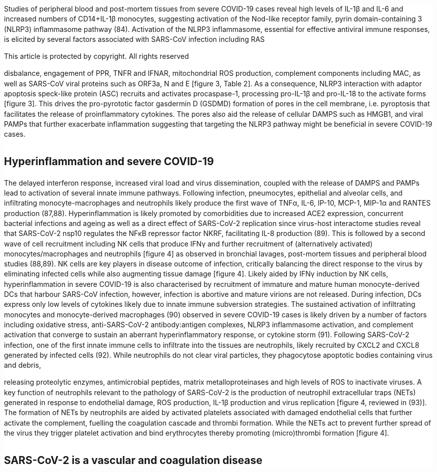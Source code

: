 Studies of peripheral blood and post-mortem tissues from severe COVID-19 cases reveal high levels of IL-1β and IL-6 and increased numbers of CD14+IL-1β monocytes, suggesting activation of the Nod-like receptor family, pyrin domain-containing 3 (NLRP3) inflammasome pathway (84). Activation of the NLRP3 inflammasome, essential for effective antiviral immune responses, is elicited by several factors associated with SARS-CoV infection including RAS

This article is protected by copyright. All rights reserved

disbalance, engagement of PPR, TNFR and IFNAR, mitochondrial ROS production, complement components including MAC, as well as SARS-CoV viral proteins such as ORF3a, N and E [figure 3, Table 2]. As a consequence, NLRP3 interaction with adaptor apoptosis speck-like protein (ASC) recruits and activates procaspase-1, processing pro-IL-1β and pro-IL-18 to the activate forms [figure 3]. This drives the pro-pyrototic factor gasdermin D (GSDMD) formation of pores in the cell membrane, i.e. pyroptosis that facilitates the release of proinflammatory cytokines. The pores also aid the release of cellular DAMPS such as HMGB1, and viral PAMPs that further exacerbate inflammation suggesting that targeting the NLRP3 pathway might be beneficial in severe COVID-19 cases.

## Hyperinflammation and severe COVID-19

The delayed interferon response, increased viral load and virus dissemination, coupled with the release of DAMPS and PAMPs lead to activation of several innate immune pathways. Following infection, pneumocytes, epithelial and alveolar cells, and infiltrating monocyte-macrophages and neutrophils likely produce the first wave of TNFα, IL-6, IP-10, MCP-1, MIP-1α and RANTES production (87,88). Hyperinflammation is likely promoted by comorbidities due to increased ACE2 expression, concurrent bacterial infections and ageing as well as a direct effect of SARS-CoV-2 replication since virus-host interactome studies reveal that SARS-CoV-2 nsp10 regulates the NFκB repressor factor NKRF, facilitating IL-8 production (89). This is followed by a second wave of cell recruitment including NK cells that produce IFNγ and further recruitment of (alternatively activated) monocytes/macrophages and neutrophils [figure 4] as observed in bronchial lavages, post-mortem tissues and peripheral blood studies (88,89). NK cells are key players in disease outcome of infection, critically balancing the direct response to the virus by eliminating infected cells while also augmenting tissue damage [figure 4]. Likely aided by IFNγ induction by NK cells, hyperinflammation in severe COVID-19 is also characterised by recruitment of immature and mature human monocyte-derived DCs that harbour SARS-CoV infection, however, infection is abortive and mature virions are not released. During infection, DCs express only low levels of cytokines likely due to innate immune subversion strategies. The sustained activation of infiltrating monocytes and monocyte-derived macrophages (90) observed in severe COVID-19 cases is likely driven by a number of factors including oxidative stress, anti-SARS-CoV-2 antibody:antigen complexes, NLRP3 inflammasome activation, and complement activation that converge to sustain an aberrant hyperinflammatory response, or cytokine storm (91). Following SARS-CoV-2 infection, one of the first innate immune cells to infiltrate into the tissues are neutrophils, likely recruited by CXCL2 and CXCL8 generated by infected cells (92). While neutrophils do not clear viral particles, they phagocytose apoptotic bodies containing virus and debris,

releasing proteolytic enzymes, antimicrobial peptides, matrix metalloproteinases and high levels of ROS to inactivate viruses. A key function of neutrophils relevant to the pathology of SARS-CoV-2 is the production of neutrophil extracellular traps (NETs) generated in response to endothelial damage, ROS production, IL-1β production and virus replication [figure 4, reviewed in (93)]. The formation of NETs by neutrophils are aided by activated platelets associated with damaged endothelial cells that further activate the complement, fuelling the coagulation cascade and thrombi formation. While the NETs act to prevent further spread of the virus they trigger platelet activation and bind erythrocytes thereby promoting (micro)thrombi formation [figure 4].

## SARS-CoV-2 is a vascular and coagulation disease
